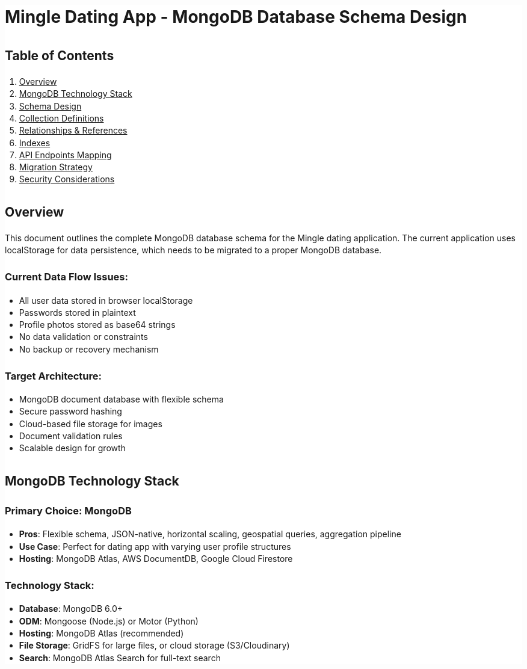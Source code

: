 # Mingle Dating App - MongoDB Database Schema Design

## Table of Contents
1. [Overview](#overview)
2. [MongoDB Technology Stack](#mongodb-technology-stack)
3. [Schema Design](#schema-design)
4. [Collection Definitions](#collection-definitions)
5. [Relationships & References](#relationships--references)
6. [Indexes](#indexes)
7. [API Endpoints Mapping](#api-endpoints-mapping)
8. [Migration Strategy](#migration-strategy)
9. [Security Considerations](#security-considerations)

## Overview

This document outlines the complete MongoDB database schema for the Mingle dating application. The current application uses localStorage for data persistence, which needs to be migrated to a proper MongoDB database.

### Current Data Flow Issues:
- All user data stored in browser localStorage
- Passwords stored in plaintext
- Profile photos stored as base64 strings
- No data validation or constraints
- No backup or recovery mechanism

### Target Architecture:
- MongoDB document database with flexible schema
- Secure password hashing
- Cloud-based file storage for images
- Document validation rules
- Scalable design for growth

## MongoDB Technology Stack

### Primary Choice: MongoDB
- **Pros**: Flexible schema, JSON-native, horizontal scaling, geospatial queries, aggregation pipeline
- **Use Case**: Perfect for dating app with varying user profile structures
- **Hosting**: MongoDB Atlas, AWS DocumentDB, Google Cloud Firestore

### Technology Stack:
- **Database**: MongoDB 6.0+
- **ODM**: Mongoose (Node.js) or Motor (Python)
- **Hosting**: MongoDB Atlas (recommended)
- **File Storage**: GridFS for large files, or cloud storage (S3/Cloudinary)
- **Search**: MongoDB Atlas Search for full-text search
